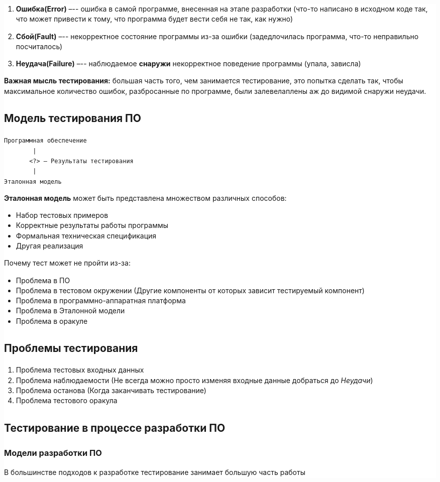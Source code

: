 1. **Ошибка(Error)** –-- ошибка в самой программе, внесенная на этапе разработки (что-то
   написано в исходном коде так, что может привести к тому, что программа будет вести себя не так, как нужно)

1. **Сбой(Fault)** –-- некорректное состояние программы из-за ошибки (задедлочилась программа, что-то неправильно
   посчиталось)

1. **Неудача(Failure)** –-- наблюдаемое **снаружи** некорректное поведение программы (упала, зависла)

**Важная мысль тестирования:** большая часть того, чем занимается тестирование, это попытка сделать так, чтобы
максимальное количество ошибок, разбросанные по программе, были залевелаплены аж до видимой снаружи неудачи.

## Модель тестирования ПО

```
Программная обеспечение
        |
       <?> — Результаты тестирования
        |
Эталонная модель
```

**Эталонная модель** может быть представлена множеством различных способов:

* Набор тестовых примеров
* Корректные результаты работы программы
* Формальная техническая спецификация
* Другая реализация

Почему тест может не пройти из-за:

* Проблема в ПО
* Проблема в тестовом окружении (Другие компоненты от которых зависит тестируемый компонент)
* Проблема в программно-аппаратная платформа
* Проблема в Эталонной модели
* Проблема в оракуле

## Проблемы тестирования

1. Проблема тестовых входных данных
1. Проблема наблюдаемости (Не всегда можно просто изменяя входные данные добраться до *Неудачи*)
1. Проблема останова (Когда заканчивать тестирование)
1. Проблема тестового оракула

## Тестирование в процессе разработки ПО

### Модели разработки ПО

В большинстве подходов к разработке тестирование занимает большую чаcть работы
